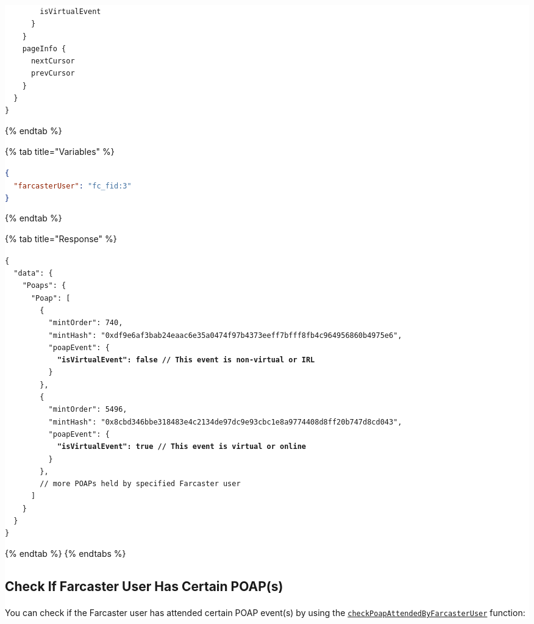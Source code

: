 ```graphql
        isVirtualEvent
      }
    }
    pageInfo {
      nextCursor
      prevCursor
    }
  }
}
```
{% endtab %}

{% tab title="Variables" %}
```json
{
  "farcasterUser": "fc_fid:3"
}
```
{% endtab %}

{% tab title="Response" %}
<pre class="language-json"><code class="lang-json">{
  "data": {
    "Poaps": {
      "Poap": [
        {
          "mintOrder": 740,
          "mintHash": "0xdf9e6af3bab24eaac6e35a0474f97b4373eeff7bfff8fb4c964956860b4975e6",
          "poapEvent": {
<strong>            "isVirtualEvent": false // This event is non-virtual or IRL
</strong>          }
        },
        {
          "mintOrder": 5496,
          "mintHash": "0x8cbd346bbe318483e4c2134de97dc9e93cbc1e8a9774408d8ff20b747d8cd043",
          "poapEvent": {
<strong>            "isVirtualEvent": true // This event is virtual or online
</strong>          }
        },
        // more POAPs held by specified Farcaster user
      ]
    }
  }
}
</code></pre>
{% endtab %}
{% endtabs %}

## Check If Farcaster User Has Certain POAP(s)

You can check if the Farcaster user has attended certain POAP event(s) by using the [`checkPoapAttendedByFarcasterUser`](https://github.com/Airstack-xyz/airstack-frames-sdk/tree/main?tab=readme-ov-file#searchfarcasterusers) function:
